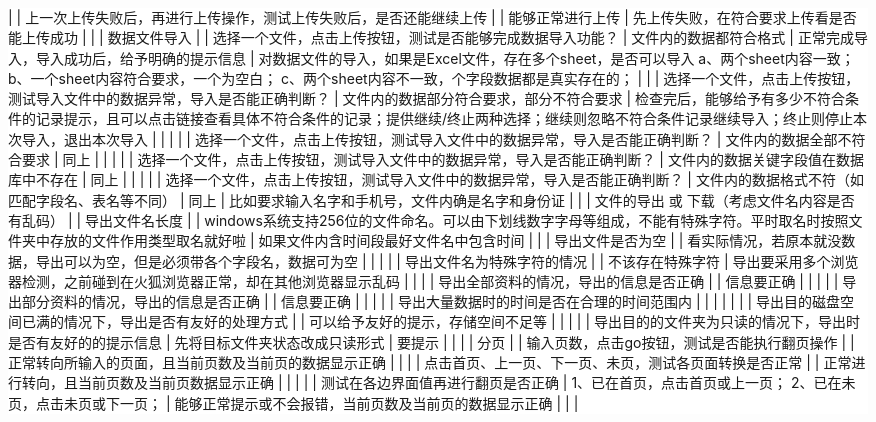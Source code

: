 |                                                              | 上一次上传失败后，再进行上传操作，测试上传失败后，是否还能继续上传 |                                                              | 能够正常进行上传                                             | 先上传失败，在符合要求上传看是否能上传成功                   |                                                              |
| 数据文件导入                                                 |                                                              | 选择一个文件，点击上传按钮，测试是否能够完成数据导入功能？   | 文件内的数据都符合格式                                       | 正常完成导入，导入成功后，给予明确的提示信息                 | 对数据文件的导入，如果是Excel文件，存在多个sheet，是否可以导入 a、两个sheet内容一致； b、一个sheet内容符合要求，一个为空白； c、两个sheet内容不一致，个字段数据都是真实存在的； |
|                                                              | 选择一个文件，点击上传按钮，测试导入文件中的数据异常，导入是否能正确判断？ | 文件内的数据部分符合要求，部分不符合要求                     | 检查完后，能够给予有多少不符合条件的记录提示，且可以点击链接查看具体不符合条件的记录；提供继续/终止两种选择；继续则忽略不符合条件记录继续导入；终止则停止本次导入，退出本次导入 |                                                              |                                                              |
|                                                              | 选择一个文件，点击上传按钮，测试导入文件中的数据异常，导入是否能正确判断？ | 文件内的数据全部不符合要求                                   | 同上                                                         |                                                              |                                                              |
|                                                              | 选择一个文件，点击上传按钮，测试导入文件中的数据异常，导入是否能正确判断？ | 文件内的数据关键字段值在数据库中不存在                       | 同上                                                         |                                                              |                                                              |
|                                                              | 选择一个文件，点击上传按钮，测试导入文件中的数据异常，导入是否能正确判断？ | 文件内的数据格式不符（如匹配字段名、表名等不同）             | 同上                                                         | 比如要求输入名字和手机号，文件内确是名字和身份证             |                                                              |
| 文件的导出 或 下载（考虑文件名内容是否有乱码）               |                                                              | 导出文件名长度                                               |                                                              | windows系统支持256位的文件命名。可以由下划线数字字母等组成，不能有特殊字符。平时取名时按照文件夹中存放的文件作用类型取名就好啦 | 如果文件内含时间段最好文件名中包含时间                       |
|                                                              | 导出文件是否为空                                             |                                                              | 看实际情况，若原本就没数据，导出可以为空，但是必须带各个字段名，数据可为空 |                                                              |                                                              |
|                                                              | 导出文件名为特殊字符的情况                                   |                                                              | 不该存在特殊字符                                             | 导出要采用多个浏览器检测，之前碰到在火狐浏览器正常，却在其他浏览器显示乱码 |                                                              |
|                                                              | 导出全部资料的情况，导出的信息是否正确                       |                                                              | 信息要正确                                                   |                                                              |                                                              |
|                                                              | 导出部分资料的情况，导出的信息是否正确                       |                                                              | 信息要正确                                                   |                                                              |                                                              |
|                                                              | 导出大量数据时的时间是否在合理的时间范围内                   |                                                              |                                                              |                                                              |                                                              |
|                                                              | 导出目的磁盘空间已满的情况下，导出是否有友好的处理方式       |                                                              | 可以给予友好的提示，存储空间不足等                           |                                                              |                                                              |
|                                                              | 导出目的的文件夹为只读的情况下，导出时是否有友好的的提示信息 | 先将目标文件夹状态改成只读形式                               | 要提示                                                       |                                                              |                                                              |
| 分页                                                         |                                                              | 输入页数，点击go按钮，测试是否能执行翻页操作                 |                                                              | 正常转向所输入的页面，且当前页数及当前页的数据显示正确       |                                                              |
|                                                              | 点击首页、上一页、下一页、未页，测试各页面转换是否正常       |                                                              | 正常进行转向，且当前页数及当前页数据显示正确                 |                                                              |                                                              |
|                                                              | 测试在各边界面值再进行翻页是否正确                           | 1、已在首页，点击首页或上一页； 2、已在未页，点击未页或下一页； | 能够正常提示或不会报错，当前页数及当前页的数据显示正确       |                                                              |                                                              |